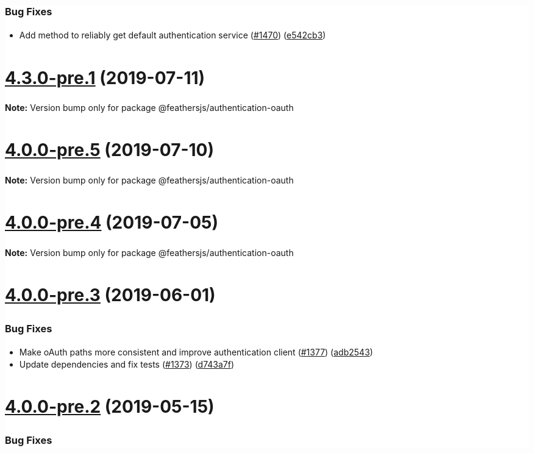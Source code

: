 
### Bug Fixes

* Add method to reliably get default authentication service ([#1470](https://github.com/feathersjs/feathers/issues/1470)) ([e542cb3](https://github.com/feathersjs/feathers/commit/e542cb3))





# [4.3.0-pre.1](https://github.com/feathersjs/feathers/compare/v4.0.0-pre.5...v4.3.0-pre.1) (2019-07-11)

**Note:** Version bump only for package @feathersjs/authentication-oauth





# [4.0.0-pre.5](https://github.com/feathersjs/feathers/compare/v4.0.0-pre.4...v4.0.0-pre.5) (2019-07-10)

**Note:** Version bump only for package @feathersjs/authentication-oauth





# [4.0.0-pre.4](https://github.com/feathersjs/feathers/compare/v4.0.0-pre.3...v4.0.0-pre.4) (2019-07-05)

**Note:** Version bump only for package @feathersjs/authentication-oauth





# [4.0.0-pre.3](https://github.com/feathersjs/feathers/compare/v4.0.0-pre.2...v4.0.0-pre.3) (2019-06-01)


### Bug Fixes

* Make oAuth paths more consistent and improve authentication client ([#1377](https://github.com/feathersjs/feathers/issues/1377)) ([adb2543](https://github.com/feathersjs/feathers/commit/adb2543))
* Update dependencies and fix tests ([#1373](https://github.com/feathersjs/feathers/issues/1373)) ([d743a7f](https://github.com/feathersjs/feathers/commit/d743a7f))





# [4.0.0-pre.2](https://github.com/feathersjs/feathers/compare/v4.0.0-pre.1...v4.0.0-pre.2) (2019-05-15)


### Bug Fixes
